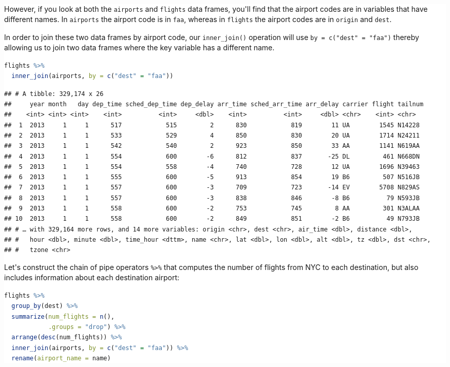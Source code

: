 However, if you look at both the `airports` and `flights` data frames, you'll find that the airport codes are in variables that have different names. In `airports` the airport code is in `faa`, whereas in `flights` the airport codes are in `origin` and `dest`. 

In order to join these two data frames by airport code, our `inner_join()` operation will use `by = c("dest" = "faa")` thereby allowing us to join two data frames where the key variable has a different name.


```r
flights %>% 
  inner_join(airports, by = c("dest" = "faa"))
```

```
## # A tibble: 329,174 x 26
##     year month   day dep_time sched_dep_time dep_delay arr_time sched_arr_time arr_delay carrier flight tailnum
##    <int> <int> <int>    <int>          <int>     <dbl>    <int>          <int>     <dbl> <chr>    <int> <chr>  
##  1  2013     1     1      517            515         2      830            819        11 UA        1545 N14228 
##  2  2013     1     1      533            529         4      850            830        20 UA        1714 N24211 
##  3  2013     1     1      542            540         2      923            850        33 AA        1141 N619AA 
##  4  2013     1     1      554            600        -6      812            837       -25 DL         461 N668DN 
##  5  2013     1     1      554            558        -4      740            728        12 UA        1696 N39463 
##  6  2013     1     1      555            600        -5      913            854        19 B6         507 N516JB 
##  7  2013     1     1      557            600        -3      709            723       -14 EV        5708 N829AS 
##  8  2013     1     1      557            600        -3      838            846        -8 B6          79 N593JB 
##  9  2013     1     1      558            600        -2      753            745         8 AA         301 N3ALAA 
## 10  2013     1     1      558            600        -2      849            851        -2 B6          49 N793JB 
## # … with 329,164 more rows, and 14 more variables: origin <chr>, dest <chr>, air_time <dbl>, distance <dbl>,
## #   hour <dbl>, minute <dbl>, time_hour <dttm>, name <chr>, lat <dbl>, lon <dbl>, alt <dbl>, tz <dbl>, dst <chr>,
## #   tzone <chr>
```

Let's construct the chain of pipe operators `%>%` that computes the number of flights from NYC to each destination, but also includes information about each destination airport:


```r
flights %>%
  group_by(dest) %>%
  summarize(num_flights = n(),
            .groups = "drop") %>%
  arrange(desc(num_flights)) %>%
  inner_join(airports, by = c("dest" = "faa")) %>%
  rename(airport_name = name)
```
